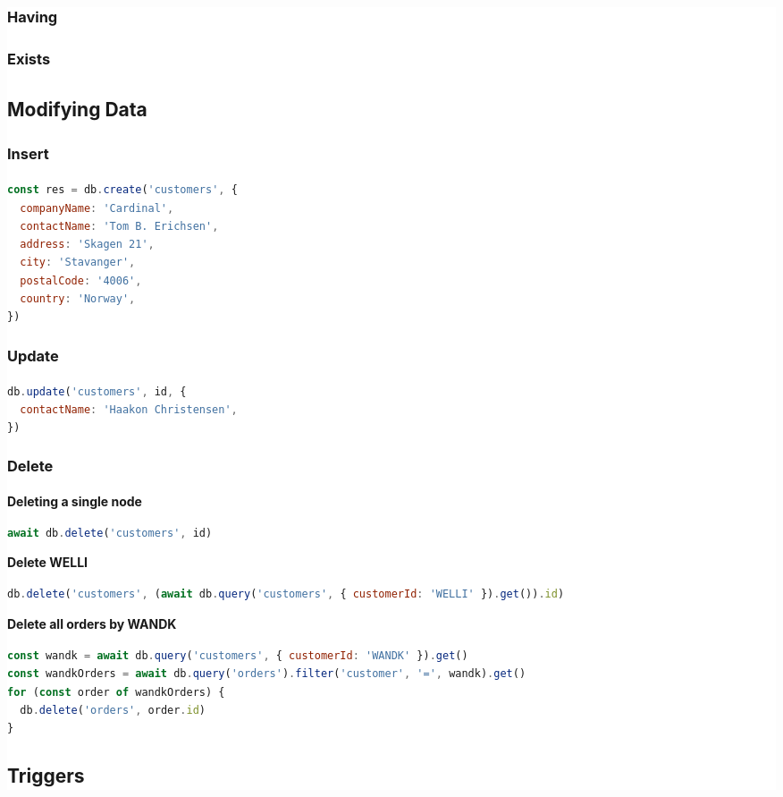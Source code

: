 ### Having

### Exists

Modifying Data
--------------

### Insert

```js
const res = db.create('customers', {
  companyName: 'Cardinal',
  contactName: 'Tom B. Erichsen',
  address: 'Skagen 21',
  city: 'Stavanger',
  postalCode: '4006',
  country: 'Norway',
})
```

### Update

```js
db.update('customers', id, {
  contactName: 'Haakon Christensen',
})
```

### Delete

**Deleting a single node**

```js
await db.delete('customers', id)
```


**Delete WELLI**

```js
db.delete('customers', (await db.query('customers', { customerId: 'WELLI' }).get()).id)
```

**Delete all orders by WANDK**

```js
const wandk = await db.query('customers', { customerId: 'WANDK' }).get()
const wandkOrders = await db.query('orders').filter('customer', '=', wandk).get()
for (const order of wandkOrders) {
  db.delete('orders', order.id)
}
```

Triggers
--------

